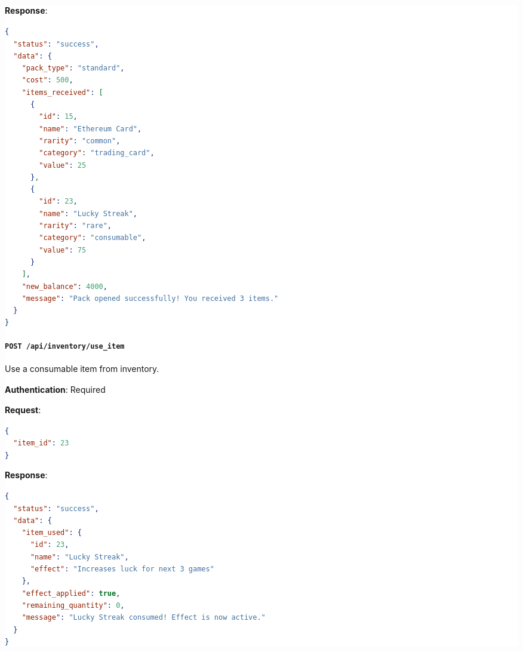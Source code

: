 **Response**:
```json
{
  "status": "success",
  "data": {
    "pack_type": "standard",
    "cost": 500,
    "items_received": [
      {
        "id": 15,
        "name": "Ethereum Card",
        "rarity": "common",
        "category": "trading_card",
        "value": 25
      },
      {
        "id": 23,
        "name": "Lucky Streak",
        "rarity": "rare",
        "category": "consumable",
        "value": 75
      }
    ],
    "new_balance": 4000,
    "message": "Pack opened successfully! You received 3 items."
  }
}
```

#### `POST /api/inventory/use_item`
Use a consumable item from inventory.

**Authentication**: Required

**Request**:
```json
{
  "item_id": 23
}
```

**Response**:
```json
{
  "status": "success",
  "data": {
    "item_used": {
      "id": 23,
      "name": "Lucky Streak",
      "effect": "Increases luck for next 3 games"
    },
    "effect_applied": true,
    "remaining_quantity": 0,
    "message": "Lucky Streak consumed! Effect is now active."
  }
}
```
